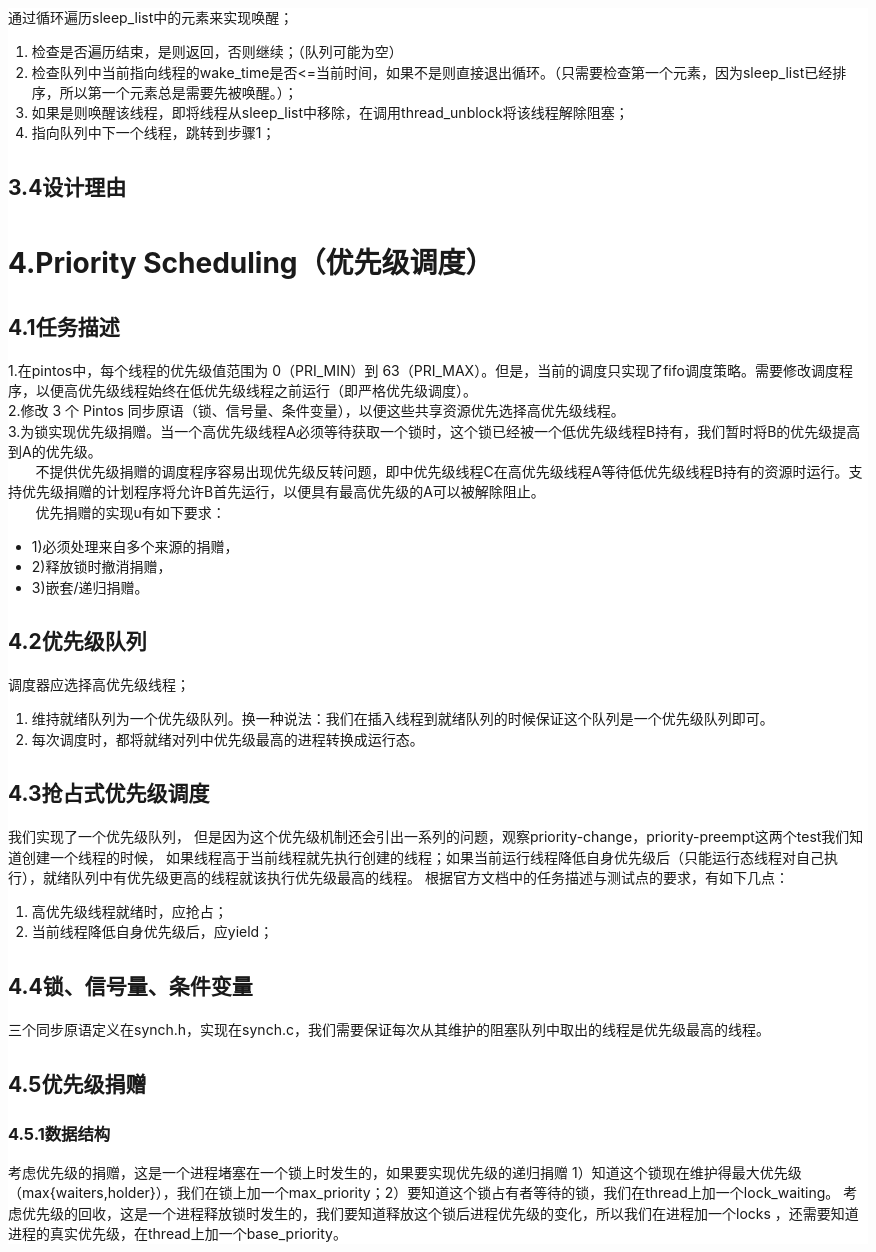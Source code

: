 通过循环遍历sleep_list中的元素来实现唤醒；

1. 检查是否遍历结束，是则返回，否则继续；（队列可能为空）
2. 检查队列中当前指向线程的wake_time是否<=当前时间，如果不是则直接退出循环。（只需要检查第一个元素，因为sleep_list已经排序，所以第一个元素总是需要先被唤醒。）；
3. 如果是则唤醒该线程，即将线程从sleep_list中移除，在调用thread_unblock将该线程解除阻塞；
4. 指向队列中下一个线程，跳转到步骤1；

## 3.4设计理由

# 4.Priority Scheduling（优先级调度）

## 4.1任务描述

1.在pintos中，每个线程的优先级值范围为 0（PRI_MIN）到 63（PRI_MAX）。但是，当前的调度只实现了fifo调度策略。需要修改调度程序，以便高优先级线程始终在低优先级线程之前运行（即严格优先级调度）。\
2.修改 3 个 Pintos 同步原语（锁、信号量、条件变量），以便这些共享资源优先选择高优先级线程。\
3.为锁实现优先级捐赠。当一个高优先级线程A必须等待获取一个锁时，这个锁已经被一个低优先级线程B持有，我们暂时将B的优先级提高到A的优先级。\
&#160; &#160; &#160; &#160;不提供优先级捐赠的调度程序容易出现优先级反转问题，即中优先级线程C在高优先级线程A等待低优先级线程B持有的资源时运行。支持优先级捐赠的计划程序将允许B首先运行，以便具有最高优先级的A可以被解除阻止。\
&#160; &#160; &#160; &#160;优先捐赠的实现u有如下要求：

- 1)必须处理来自多个来源的捐赠，
- 2)释放锁时撤消捐赠，
- 3)嵌套/递归捐赠。

## 4.2优先级队列

调度器应选择高优先级线程；

1. 维持就绪队列为一个优先级队列。换一种说法：我们在插入线程到就绪队列的时候保证这个队列是一个优先级队列即可。
2. 每次调度时，都将就绪对列中优先级最高的进程转换成运行态。

## 4.3抢占式优先级调度

我们实现了一个优先级队列， 但是因为这个优先级机制还会引出一系列的问题，观察priority-change，priority-preempt这两个test我们知道创建一个线程的时候， 如果线程高于当前线程就先执行创建的线程；如果当前运行线程降低自身优先级后（只能运行态线程对自己执行），就绪队列中有优先级更高的线程就该执行优先级最高的线程。
根据官方文档中的任务描述与测试点的要求，有如下几点：

1. 高优先级线程就绪时，应抢占；
2. 当前线程降低自身优先级后，应yield；

## 4.4锁、信号量、条件变量

 三个同步原语定义在synch.h，实现在synch.c，我们需要保证每次从其维护的阻塞队列中取出的线程是优先级最高的线程。

## 4.5优先级捐赠

### 4.5.1数据结构

考虑优先级的捐赠，这是一个进程堵塞在一个锁上时发生的，如果要实现优先级的递归捐赠 1）知道这个锁现在维护得最大优先级（max{waiters,holder}），我们在锁上加一个max_priority；2）要知道这个锁占有者等待的锁，我们在thread上加一个lock_waiting。
考虑优先级的回收，这是一个进程释放锁时发生的，我们要知道释放这个锁后进程优先级的变化，所以我们在进程加一个locks ，还需要知道进程的真实优先级，在thread上加一个base_priority。
